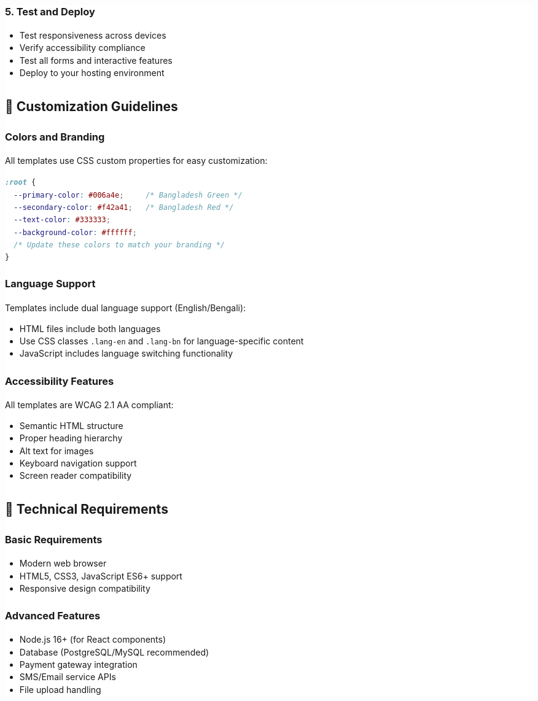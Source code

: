 ### 5. Test and Deploy
- Test responsiveness across devices
- Verify accessibility compliance
- Test all forms and interactive features
- Deploy to your hosting environment

## 🎨 Customization Guidelines

### Colors and Branding
All templates use CSS custom properties for easy customization:

```css
:root {
  --primary-color: #006a4e;     /* Bangladesh Green */
  --secondary-color: #f42a41;   /* Bangladesh Red */
  --text-color: #333333;
  --background-color: #ffffff;
  /* Update these colors to match your branding */
}
```

### Language Support
Templates include dual language support (English/Bengali):
- HTML files include both languages
- Use CSS classes `.lang-en` and `.lang-bn` for language-specific content
- JavaScript includes language switching functionality

### Accessibility Features
All templates are WCAG 2.1 AA compliant:
- Semantic HTML structure
- Proper heading hierarchy
- Alt text for images
- Keyboard navigation support
- Screen reader compatibility

## 🔧 Technical Requirements

### Basic Requirements
- Modern web browser
- HTML5, CSS3, JavaScript ES6+ support
- Responsive design compatibility

### Advanced Features
- Node.js 16+ (for React components)
- Database (PostgreSQL/MySQL recommended)
- Payment gateway integration
- SMS/Email service APIs
- File upload handling
